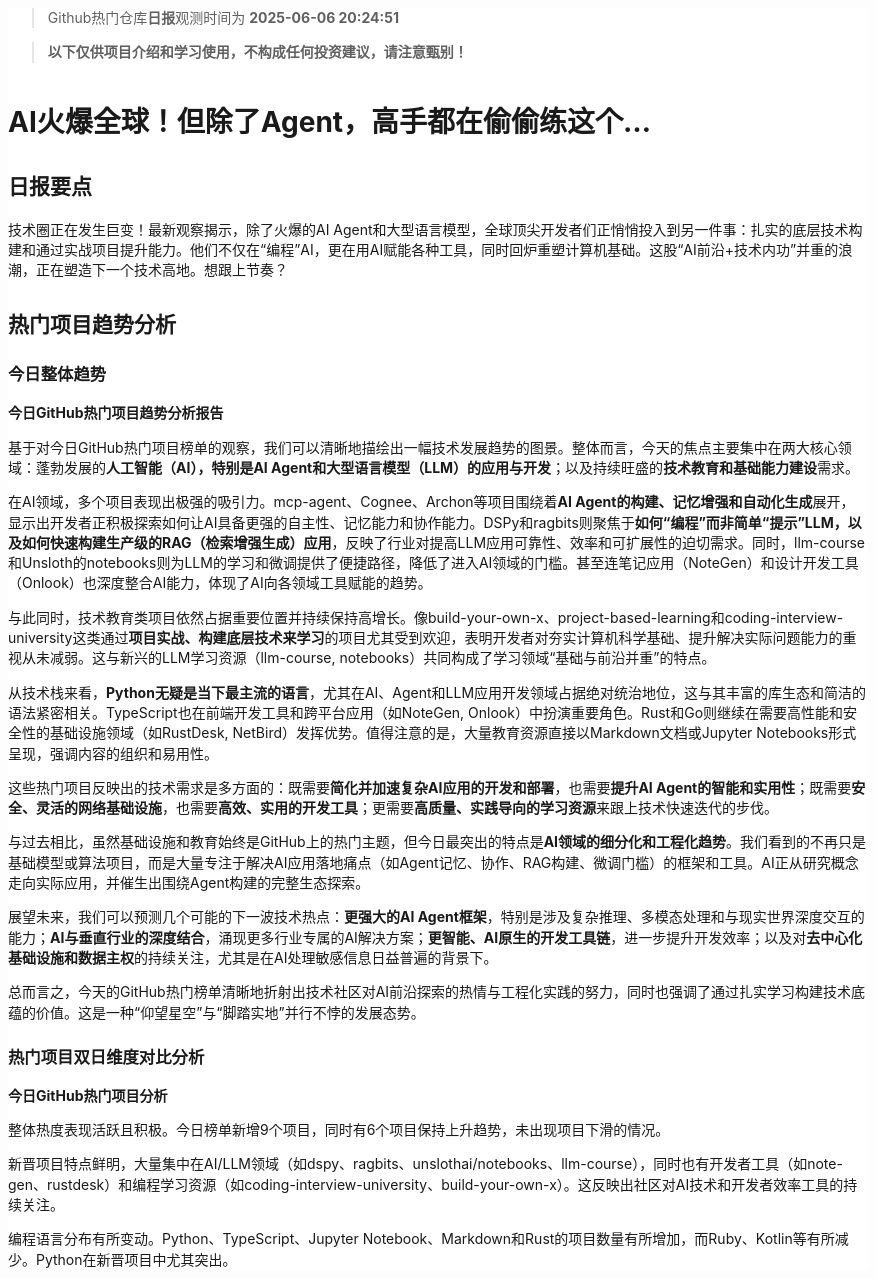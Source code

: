 > Github热门仓库**日报**观测时间为 **2025-06-06 20:24:51**

> **以下仅供项目介绍和学习使用，不构成任何投资建议，请注意甄别！**

# AI火爆全球！但除了Agent，高手都在偷偷练这个…

## 日报要点

技术圈正在发生巨变！最新观察揭示，除了火爆的AI Agent和大型语言模型，全球顶尖开发者们正悄悄投入到另一件事：扎实的底层技术构建和通过实战项目提升能力。他们不仅在“编程”AI，更在用AI赋能各种工具，同时回炉重塑计算机基础。这股“AI前沿+技术内功”并重的浪潮，正在塑造下一个技术高地。想跟上节奏？

## 热门项目趋势分析

### 今日整体趋势

**今日GitHub热门项目趋势分析报告**

基于对今日GitHub热门项目榜单的观察，我们可以清晰地描绘出一幅技术发展趋势的图景。整体而言，今天的焦点主要集中在两大核心领域：蓬勃发展的**人工智能（AI），特别是AI Agent和大型语言模型（LLM）的应用与开发**；以及持续旺盛的**技术教育和基础能力建设**需求。

在AI领域，多个项目表现出极强的吸引力。mcp-agent、Cognee、Archon等项目围绕着**AI Agent的构建、记忆增强和自动化生成**展开，显示出开发者正积极探索如何让AI具备更强的自主性、记忆能力和协作能力。DSPy和ragbits则聚焦于**如何“编程”而非简单“提示”LLM，以及如何快速构建生产级的RAG（检索增强生成）应用**，反映了行业对提高LLM应用可靠性、效率和可扩展性的迫切需求。同时，llm-course和Unsloth的notebooks则为LLM的学习和微调提供了便捷路径，降低了进入AI领域的门槛。甚至连笔记应用（NoteGen）和设计开发工具（Onlook）也深度整合AI能力，体现了AI向各领域工具赋能的趋势。

与此同时，技术教育类项目依然占据重要位置并持续保持高增长。像build-your-own-x、project-based-learning和coding-interview-university这类通过**项目实战、构建底层技术来学习**的项目尤其受到欢迎，表明开发者对夯实计算机科学基础、提升解决实际问题能力的重视从未减弱。这与新兴的LLM学习资源（llm-course, notebooks）共同构成了学习领域“基础与前沿并重”的特点。

从技术栈来看，**Python无疑是当下最主流的语言**，尤其在AI、Agent和LLM应用开发领域占据绝对统治地位，这与其丰富的库生态和简洁的语法紧密相关。TypeScript也在前端开发工具和跨平台应用（如NoteGen, Onlook）中扮演重要角色。Rust和Go则继续在需要高性能和安全性的基础设施领域（如RustDesk, NetBird）发挥优势。值得注意的是，大量教育资源直接以Markdown文档或Jupyter Notebooks形式呈现，强调内容的组织和易用性。

这些热门项目反映出的技术需求是多方面的：既需要**简化并加速复杂AI应用的开发和部署**，也需要**提升AI Agent的智能和实用性**；既需要**安全、灵活的网络基础设施**，也需要**高效、实用的开发工具**；更需要**高质量、实践导向的学习资源**来跟上技术快速迭代的步伐。

与过去相比，虽然基础设施和教育始终是GitHub上的热门主题，但今日最突出的特点是**AI领域的细分化和工程化趋势**。我们看到的不再只是基础模型或算法项目，而是大量专注于解决AI应用落地痛点（如Agent记忆、协作、RAG构建、微调门槛）的框架和工具。AI正从研究概念走向实际应用，并催生出围绕Agent构建的完整生态探索。

展望未来，我们可以预测几个可能的下一波技术热点：**更强大的AI Agent框架**，特别是涉及复杂推理、多模态处理和与现实世界深度交互的能力；**AI与垂直行业的深度结合**，涌现更多行业专属的AI解决方案；**更智能、AI原生的开发工具链**，进一步提升开发效率；以及对**去中心化基础设施和数据主权**的持续关注，尤其是在AI处理敏感信息日益普遍的背景下。

总而言之，今天的GitHub热门榜单清晰地折射出技术社区对AI前沿探索的热情与工程化实践的努力，同时也强调了通过扎实学习构建技术底蕴的价值。这是一种“仰望星空”与“脚踏实地”并行不悖的发展态势。

### 热门项目双日维度对比分析

**今日GitHub热门项目分析**

整体热度表现活跃且积极。今日榜单新增9个项目，同时有6个项目保持上升趋势，未出现项目下滑的情况。

新晋项目特点鲜明，大量集中在AI/LLM领域（如dspy、ragbits、unslothai/notebooks、llm-course），同时也有开发者工具（如note-gen、rustdesk）和编程学习资源（如coding-interview-university、build-your-own-x）。这反映出社区对AI技术和开发者效率工具的持续关注。

编程语言分布有所变动。Python、TypeScript、Jupyter Notebook、Markdown和Rust的项目数量有所增加，而Ruby、Kotlin等有所减少。Python在新晋项目中尤其突出。

